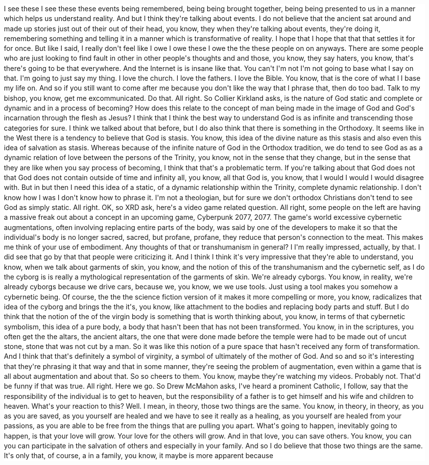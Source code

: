 I see these I see these these events being remembered, being being brought together, being being presented to us in a manner which helps us understand reality. And but I think they're talking about events. I do not believe that the ancient sat around and made up stories just out of their out of their head, you know, they when they're talking about events, they're doing it, remembering something and telling it in a manner which is transformative of reality. I hope that I hope that that that settles it for for once. But like I said, I really don't feel like I owe I owe these I owe the the these people on on anyways. There are some people who are just looking to find fault in other in other people's thoughts and and those, you know, they say haters, you know, that's there's going to be that everywhere. And the Internet is is insane like that. You can't I'm not I'm not going to base what I say on that. I'm going to just say my thing. I love the church. I love the fathers. I love the Bible. You know, that is the core of what I I base my life on. And so if you still want to come after me because you don't like the way that I phrase that, then do too bad. Talk to my bishop, you know, get me excommunicated. Do that. All right. So Collier Kirkland asks, is the nature of God static and complete or dynamic and in a process of becoming? How does this relate to the concept of man being made in the image of God and God's incarnation through the flesh as Jesus? I think that I think the best way to understand God is as infinite and transcending those categories for sure. I think we talked about that before, but I do also think that there is something in the Orthodoxy. It seems like in the West there is a tendency to believe that God is stasis. You know, this idea of the divine nature as this stasis and also even this idea of salvation as stasis. Whereas because of the infinite nature of God in the Orthodox tradition, we do tend to see God as as a dynamic relation of love between the persons of the Trinity, you know, not in the sense that they change, but in the sense that they are like when you say process of becoming, I think that that's a problematic term. If you're talking about that God does not that God does not contain outside of time and infinity all, you know, all that God is, you know, that I would I would I would disagree with. But in but then I need this idea of a static, of a dynamic relationship within the Trinity, complete dynamic relationship. I don't know how I was I don't know how to phrase it. I'm not a theologian, but for sure we don't orthodox Christians don't tend to see God as simply static. All right. OK, so XRD ask, here's a video game related question. All right, some people on the left are having a massive freak out about a concept in an upcoming game, Cyberpunk 2077, 2077. The game's world excessive cybernetic augmentations, often involving replacing entire parts of the body, was said by one of the developers to make it so that the individual's body is no longer sacred, sacred, but profane, profane, they reduce that person's connection to the meat. This makes me think of your use of embodiment. Any thoughts of that or transhumanism in general? I I'm really impressed, actually, by that. I did see that go by that that people were criticizing it. And I think I think it's very impressive that they're able to understand, you know, when we talk about garments of skin, you know, and the notion of this of the transhumanism and the cybernetic self, as I do the cyborg is is really a mythological representation of the garments of skin. We're already cyborgs. You know, in reality, we're already cyborgs because we drive cars, because we, you know, we we use tools. Just using a tool makes you somehow a cybernetic being. Of course, the the the science fiction version of it makes it more compelling or more, you know, radicalizes that idea of the cyborg and brings the the it's, you know, like attachment to the bodies and replacing body parts and stuff. But I do think that the notion of the of the virgin body is something that is worth thinking about, you know, in terms of that cybernetic symbolism, this idea of a pure body, a body that hasn't been that has not been transformed. You know, in in the scriptures, you often get the the altars, the ancient altars, the one that were done made before the temple were had to be made out of uncut stone, stone that was not cut by a man. So it was like this notion of a pure space that hasn't received any form of transformation. And I think that that's definitely a symbol of virginity, a symbol of ultimately of the mother of God. And so and so it's interesting that they're phrasing it that way and that in some manner, they're seeing the problem of augmentation, even within a game that is all about augmentation and about that. So so cheers to them. You know, maybe they're watching my videos. Probably not. That'd be funny if that was true. All right. Here we go. So Drew McMahon asks, I've heard a prominent Catholic, I follow, say that the responsibility of the individual is to get to heaven, but the responsibility of a father is to get himself and his wife and children to heaven. What's your reaction to this? Well. I mean, in theory, those two things are the same. You know, in theory, in theory, as you as you are saved, as you yourself are healed and we have to see it really as a healing, as you yourself are healed from your passions, as you are able to be free from the things that are pulling you apart. What's going to happen, inevitably going to happen, is that your love will grow. Your love for the others will grow. And in that love, you can save others. You know, you can you can participate in the salvation of others and especially in your family. And so I do believe that those two things are the same. It's only that, of course, a in a family, you know, it maybe is more apparent because
